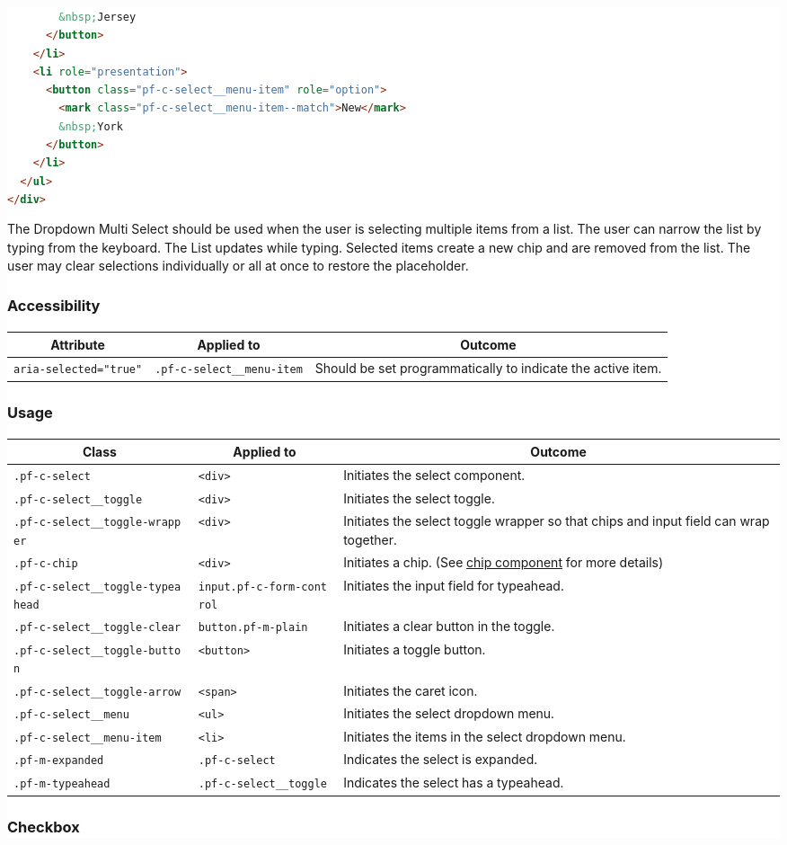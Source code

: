 ```html
        &nbsp;Jersey
      </button>
    </li>
    <li role="presentation">
      <button class="pf-c-select__menu-item" role="option">
        <mark class="pf-c-select__menu-item--match">New</mark>
        &nbsp;York
      </button>
    </li>
  </ul>
</div>

```

The Dropdown Multi Select should be used when the user is selecting multiple items from a list. The user can narrow the list by typing from the keyboard. The List updates while typing. Selected items create a new chip and are removed from the list. The user may clear selections individually or all at once to restore the placeholder.

### Accessibility

| Attribute              | Applied to                | Outcome                                                     |
| ---------------------- | ------------------------- | ----------------------------------------------------------- |
| `aria-selected="true"` | `.pf-c-select__menu-item` | Should be set programmatically to indicate the active item. |

### Usage

| Class                            | Applied to                | Outcome                                                                                         |
| -------------------------------- | ------------------------- | ----------------------------------------------------------------------------------------------- |
| `.pf-c-select`                   | `<div>`                   | Initiates the select component.                                                                 |
| `.pf-c-select__toggle`           | `<div>`                   | Initiates the select toggle.                                                                    |
| `.pf-c-select__toggle-wrapper`   | `<div>`                   | Initiates the select toggle wrapper so that chips and input field can wrap together.            |
| `.pf-c-chip`                     | `<div>`                   | Initiates a chip. (See [chip component](/documentation/core/components/check) for more details) |
| `.pf-c-select__toggle-typeahead` | `input.pf-c-form-control` | Initiates the input field for typeahead.                                                        |
| `.pf-c-select__toggle-clear`     | `button.pf-m-plain`       | Initiates a clear button in the toggle.                                                         |
| `.pf-c-select__toggle-button`    | `<button>`                | Initiates a toggle button.                                                                      |
| `.pf-c-select__toggle-arrow`     | `<span>`                  | Initiates the caret icon.                                                                       |
| `.pf-c-select__menu`             | `<ul>`                    | Initiates the select dropdown menu.                                                             |
| `.pf-c-select__menu-item`        | `<li>`                    | Initiates the items in the select dropdown menu.                                                |
| `.pf-m-expanded`                 | `.pf-c-select`            | Indicates the select is expanded.                                                               |
| `.pf-m-typeahead`                | `.pf-c-select__toggle`    | Indicates the select has a typeahead.                                                           |

### Checkbox

